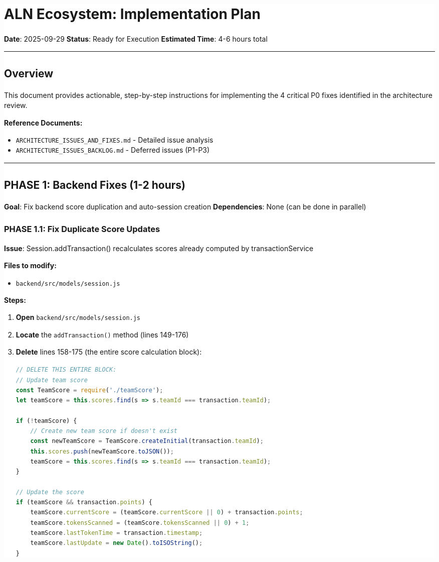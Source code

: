 # ALN Ecosystem: Implementation Plan

**Date**: 2025-09-29
**Status**: Ready for Execution
**Estimated Time**: 4-6 hours total

---

## Overview

This document provides actionable, step-by-step instructions for implementing the 4 critical P0 fixes identified in the architecture review.

**Reference Documents:**
- `ARCHITECTURE_ISSUES_AND_FIXES.md` - Detailed issue analysis
- `ARCHITECTURE_ISSUES_BACKLOG.md` - Deferred issues (P1-P3)

---

## PHASE 1: Backend Fixes (1-2 hours)

**Goal**: Fix backend score duplication and auto-session creation
**Dependencies**: None (can be done in parallel)

### PHASE 1.1: Fix Duplicate Score Updates

**Issue**: Session.addTransaction() recalculates scores already computed by transactionService

**Files to modify:**
- `backend/src/models/session.js`

**Steps:**

1. **Open** `backend/src/models/session.js`

2. **Locate** the `addTransaction()` method (lines 149-176)

3. **Delete** lines 158-175 (the entire score calculation block):
   ```javascript
   // DELETE THIS ENTIRE BLOCK:
   // Update team score
   const TeamScore = require('./teamScore');
   let teamScore = this.scores.find(s => s.teamId === transaction.teamId);

   if (!teamScore) {
       // Create new team score if doesn't exist
       const newTeamScore = TeamScore.createInitial(transaction.teamId);
       this.scores.push(newTeamScore.toJSON());
       teamScore = this.scores.find(s => s.teamId === transaction.teamId);
   }

   // Update the score
   if (teamScore && transaction.points) {
       teamScore.currentScore = (teamScore.currentScore || 0) + transaction.points;
       teamScore.tokensScanned = (teamScore.tokensScanned || 0) + 1;
       teamScore.lastTokenTime = transaction.timestamp;
       teamScore.lastUpdate = new Date().toISOString();
   }
   ```
